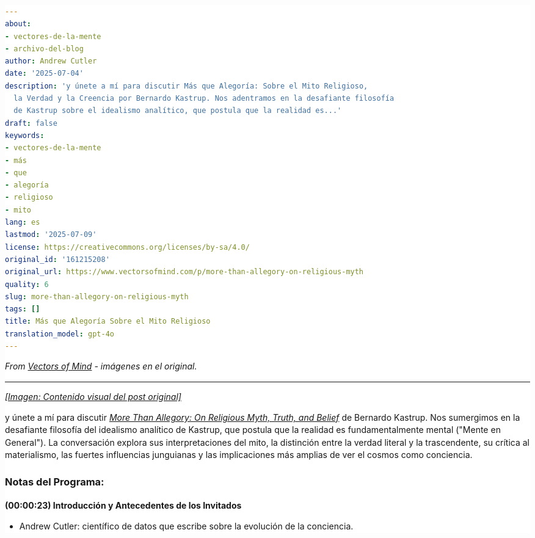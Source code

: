 ```yaml
---
about:
- vectores-de-la-mente
- archivo-del-blog
author: Andrew Cutler
date: '2025-07-04'
description: 'y únete a mí para discutir Más que Alegoría: Sobre el Mito Religioso,
  la Verdad y la Creencia por Bernardo Kastrup. Nos adentramos en la desafiante filosofía
  de Kastrup sobre el idealismo analítico, que postula que la realidad es...'
draft: false
keywords:
- vectores-de-la-mente
- más
- que
- alegoría
- religioso
- mito
lang: es
lastmod: '2025-07-09'
license: https://creativecommons.org/licenses/by-sa/4.0/
original_id: '161215208'
original_url: https://www.vectorsofmind.com/p/more-than-allegory-on-religious-myth
quality: 6
slug: more-than-allegory-on-religious-myth
tags: []
title: Más que Alegoría Sobre el Mito Religioso
translation_model: gpt-4o
---
```


*From [Vectors of Mind](https://www.vectorsofmind.com/p/more-than-allegory-on-religious-myth) - imágenes en el original.*

---

[*[Imagen: Contenido visual del post original]*](https://substackcdn.com/image/fetch/$s_!xP0L!,f_auto,q_auto:good,fl_progressive:steep/https%3A%2F%2Fsubstack-post-media.s3.amazonaws.com%2Fpublic%2Fimages%2F610a3869-17b8-47d9-bfd2-d248e6ccf669_1654x2551.jpeg)

y únete a mí para discutir _[More Than Allegory: On Religious Myth, Truth, and Belief](https://www.goodreads.com/book/show/28139522-more-than-allegory)_ de Bernardo Kastrup. Nos sumergimos en la desafiante filosofía del idealismo analítico de Kastrup, que postula que la realidad es fundamentalmente mental ("Mente en General"). La conversación explora sus interpretaciones del mito, la distinción entre la verdad literal y la trascendente, su crítica al materialismo, las fuertes influencias junguianas y las implicaciones más amplias de ver el cosmos como conciencia.

### **Notas del Programa:**


**(00:00:23) Introducción y Antecedentes de los Invitados**

  * Andrew Cutler: científico de datos que escribe sobre la evolución de la conciencia.
